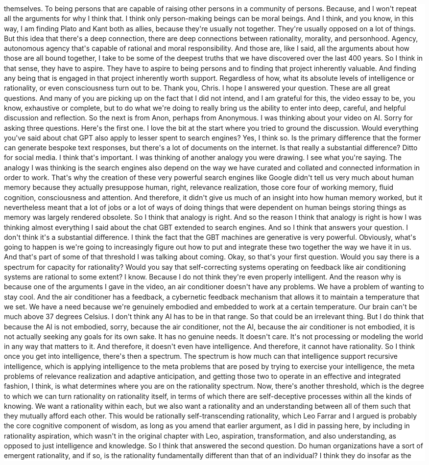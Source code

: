 themselves. To being persons that are capable of raising other persons in a community of persons. Because, and I won't repeat all the arguments for why I think that. I think only person-making beings can be moral beings. And I think, and you know, in this way, I am finding Plato and Kant both as allies, because they're usually not together. They're usually opposed on a lot of things. But this idea that there's a deep connection, there are deep connections between rationality, morality, and personhood. Agency, autonomous agency that's capable of rational and moral responsibility. And those are, like I said, all the arguments about how those are all bound together, I take to be some of the deepest truths that we have discovered over the last 400 years. So I think in that sense, they have to aspire. They have to aspire to being persons and to finding that project inherently valuable. And finding any being that is engaged in that project inherently worth support. Regardless of how, what its absolute levels of intelligence or rationality, or even consciousness turn out to be. Thank you, Chris. I hope I answered your question. These are all great questions. And many of you are picking up on the fact that I did not intend, and I am grateful for this, the video essay to be, you know, exhaustive or complete, but to do what we're doing to really bring us the ability to enter into deep, careful, and helpful discussion and reflection. So the next is from Anon, perhaps from Anonymous. I was thinking about your video on AI. Sorry for asking three questions. Here's the first one. I love the bit at the start where you tried to ground the discussion. Would everything you've said about chat GPT also apply to lesser spent to search engines? Yes, I think so. Is the primary difference that the former can generate bespoke text responses, but there's a lot of documents on the internet. Is that really a substantial difference? Ditto for social media. I think that's important. I was thinking of another analogy you were drawing. I see what you're saying. The analogy I was thinking is the search engines also depend on the way we have curated and collated and connected information in order to work. That's why the creation of these very powerful search engines like Google didn't tell us very much about human memory because they actually presuppose human, right, relevance realization, those core four of working memory, fluid cognition, consciousness and attention. And therefore, it didn't give us much of an insight into how human memory worked, but it nevertheless meant that a lot of jobs or a lot of ways of doing things that were dependent on human beings storing things as memory was largely rendered obsolete. So I think that analogy is right. And so the reason I think that analogy is right is how I was thinking almost everything I said about the chat GBT extended to search engines. And so I think that answers your question. I don't think it's a substantial difference. I think the fact that the GBT machines are generative is very powerful. Obviously, what's going to happen is we're going to increasingly figure out how to put and integrate these two together the way we have it in us. And that's part of some of that threshold I was talking about coming. Okay, so that's your first question. Would you say there is a spectrum for capacity for rationality? Would you say that self-correcting systems operating on feedback like air conditioning systems are rational to some extent? I know. Because I do not think they're even properly intelligent. And the reason why is because one of the arguments I gave in the video, an air conditioner doesn't have any problems. We have a problem of wanting to stay cool. And the air conditioner has a feedback, a cybernetic feedback mechanism that allows it to maintain a temperature that we set. We have a need because we're genuinely embodied and embedded to work at a certain temperature. Our brain can't be much above 37 degrees Celsius. I don't think any AI has to be in that range. So that could be an irrelevant thing. But I do think that because the AI is not embodied, sorry, because the air conditioner, not the AI, because the air conditioner is not embodied, it is not actually seeking any goals for its own sake. It has no genuine needs. It doesn't care. It's not processing or modeling the world in any way that matters to it. And therefore, it doesn't even have intelligence. And therefore, it cannot have rationality. So I think once you get into intelligence, there's then a spectrum. The spectrum is how much can that intelligence support recursive intelligence, which is applying intelligence to the meta problems that are posed by trying to exercise your intelligence, the meta problems of relevance realization and adaptive anticipation, and getting those two to operate in an effective and integrated fashion, I think, is what determines where you are on the rationality spectrum. Now, there's another threshold, which is the degree to which we can turn rationality on rationality itself, in terms of which there are self-deceptive processes within all the kinds of knowing. We want a rationality within each, but we also want a rationality and an understanding between all of them such that they mutually afford each other. This would be rationally self-transcending rationality, which Leo Farrar and I argued is probably the core cognitive component of wisdom, as long as you amend that earlier argument, as I did in passing here, by including in rationality aspiration, which wasn't in the original chapter with Leo, aspiration, transformation, and also understanding, as opposed to just intelligence and knowledge. So I think that answered the second question. Do human organizations have a sort of emergent rationality, and if so, is the rationality fundamentally different than that of an individual? I think they do insofar as the